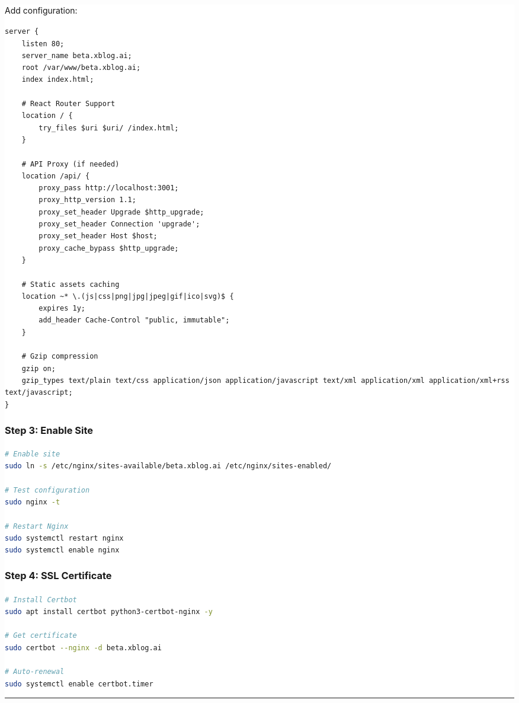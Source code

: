 Add configuration:
```nginx
server {
    listen 80;
    server_name beta.xblog.ai;
    root /var/www/beta.xblog.ai;
    index index.html;

    # React Router Support
    location / {
        try_files $uri $uri/ /index.html;
    }

    # API Proxy (if needed)
    location /api/ {
        proxy_pass http://localhost:3001;
        proxy_http_version 1.1;
        proxy_set_header Upgrade $http_upgrade;
        proxy_set_header Connection 'upgrade';
        proxy_set_header Host $host;
        proxy_cache_bypass $http_upgrade;
    }

    # Static assets caching
    location ~* \.(js|css|png|jpg|jpeg|gif|ico|svg)$ {
        expires 1y;
        add_header Cache-Control "public, immutable";
    }

    # Gzip compression
    gzip on;
    gzip_types text/plain text/css application/json application/javascript text/xml application/xml application/xml+rss text/javascript;
}
```

### **Step 3: Enable Site**
```bash
# Enable site
sudo ln -s /etc/nginx/sites-available/beta.xblog.ai /etc/nginx/sites-enabled/

# Test configuration
sudo nginx -t

# Restart Nginx
sudo systemctl restart nginx
sudo systemctl enable nginx
```

### **Step 4: SSL Certificate**
```bash
# Install Certbot
sudo apt install certbot python3-certbot-nginx -y

# Get certificate
sudo certbot --nginx -d beta.xblog.ai

# Auto-renewal
sudo systemctl enable certbot.timer
```

---